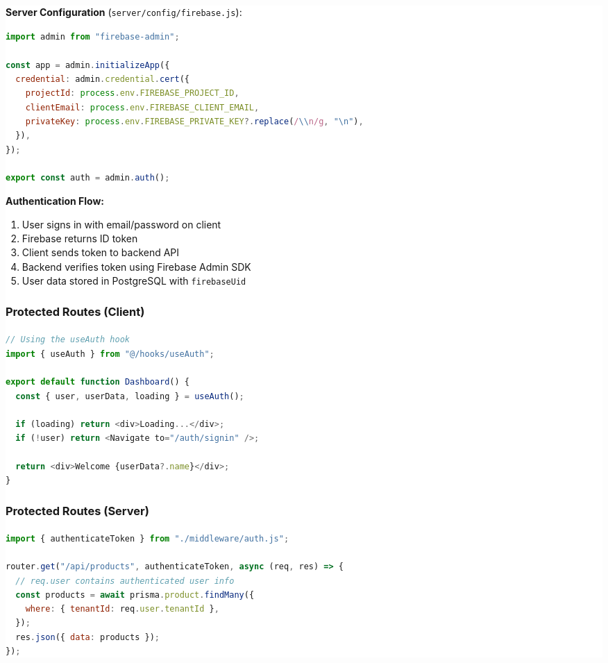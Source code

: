 **Server Configuration** (`server/config/firebase.js`):

```javascript
import admin from "firebase-admin";

const app = admin.initializeApp({
  credential: admin.credential.cert({
    projectId: process.env.FIREBASE_PROJECT_ID,
    clientEmail: process.env.FIREBASE_CLIENT_EMAIL,
    privateKey: process.env.FIREBASE_PRIVATE_KEY?.replace(/\\n/g, "\n"),
  }),
});

export const auth = admin.auth();
```

**Authentication Flow:**

1. User signs in with email/password on client
2. Firebase returns ID token
3. Client sends token to backend API
4. Backend verifies token using Firebase Admin SDK
5. User data stored in PostgreSQL with `firebaseUid`

### Protected Routes (Client)

```typescript
// Using the useAuth hook
import { useAuth } from "@/hooks/useAuth";

export default function Dashboard() {
  const { user, userData, loading } = useAuth();

  if (loading) return <div>Loading...</div>;
  if (!user) return <Navigate to="/auth/signin" />;

  return <div>Welcome {userData?.name}</div>;
}
```

### Protected Routes (Server)

```javascript
import { authenticateToken } from "./middleware/auth.js";

router.get("/api/products", authenticateToken, async (req, res) => {
  // req.user contains authenticated user info
  const products = await prisma.product.findMany({
    where: { tenantId: req.user.tenantId },
  });
  res.json({ data: products });
});
```
